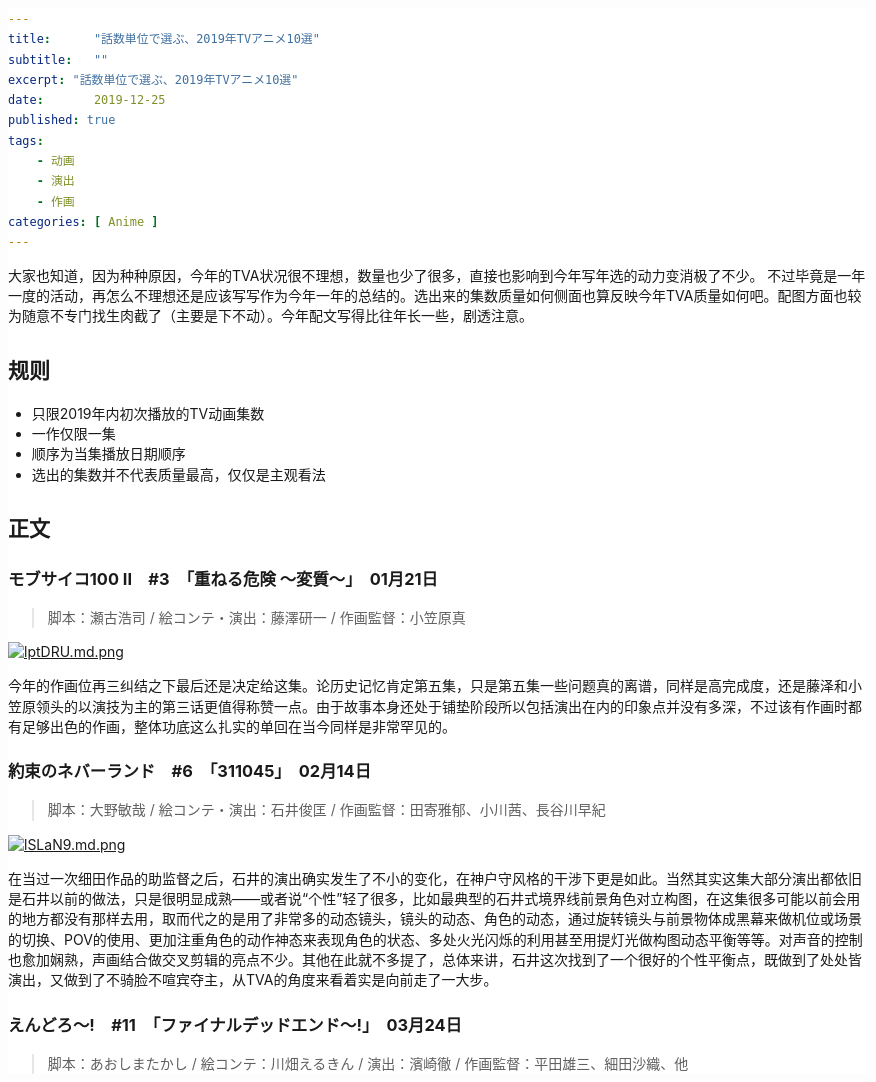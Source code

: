 ```yaml
---
title:      "話数単位で選ぶ、2019年TVアニメ10選"
subtitle:   ""
excerpt: "話数単位で選ぶ、2019年TVアニメ10選"
date:       2019-12-25
published: true 
tags:
    - 动画
    - 演出
    - 作画
categories: [ Anime ]
---
```


大家也知道，因为种种原因，今年的TVA状况很不理想，数量也少了很多，直接也影响到今年写年选的动力变消极了不少。
不过毕竟是一年一度的活动，再怎么不理想还是应该写写作为今年一年的总结的。选出来的集数质量如何侧面也算反映今年TVA质量如何吧。配图方面也较为随意不专门找生肉截了（主要是下不动）。今年配文写得比往年长一些，剧透注意。



## 规则

* 只限2019年内初次播放的TV动画集数
* 一作仅限一集
* 顺序为当集播放日期顺序
* 选出的集数并不代表质量最高，仅仅是主观看法

## 正文

### モブサイコ100 II　#3　「重ねる危険 ～変質～」　01月21日

> 脚本：瀬古浩司 / 絵コンテ・演出：藤澤研一 / 作画監督：小笠原真

[![lptDRU.md.png](https://s2.ax1x.com/2019/12/23/lptDRU.md.png)](https://imgchr.com/i/lptDRU)

今年的作画位再三纠结之下最后还是决定给这集。论历史记忆肯定第五集，只是第五集一些问题真的离谱，同样是高完成度，还是藤泽和小笠原领头的以演技为主的第三话更值得称赞一点。由于故事本身还处于铺垫阶段所以包括演出在内的印象点并没有多深，不过该有作画时都有足够出色的作画，整体功底这么扎实的单回在当今同样是非常罕见的。

### 約束のネバーランド　#6　「311045」　02月14日

> 脚本：大野敏哉 / 絵コンテ・演出：石井俊匡 / 作画監督：田寄雅郁、小川茜、長谷川早紀

[![lSLaN9.md.png](https://s2.ax1x.com/2019/12/23/lSLaN9.md.png)](https://imgchr.com/i/lSLaN9)

在当过一次细田作品的助监督之后，石井的演出确实发生了不小的变化，在神户守风格的干涉下更是如此。当然其实这集大部分演出都依旧是石井以前的做法，只是很明显成熟——或者说“个性”轻了很多，比如最典型的石井式境界线前景角色对立构图，在这集很多可能以前会用的地方都没有那样去用，取而代之的是用了非常多的动态镜头，镜头的动态、角色的动态，通过旋转镜头与前景物体成黑幕来做机位或场景的切换、POV的使用、更加注重角色的动作神态来表现角色的状态、多处火光闪烁的利用甚至用提灯光做构图动态平衡等等。对声音的控制也愈加娴熟，声画结合做交叉剪辑的亮点不少。其他在此就不多提了，总体来讲，石井这次找到了一个很好的个性平衡点，既做到了处处皆演出，又做到了不骑脸不喧宾夺主，从TVA的角度来看着实是向前走了一大步。

### えんどろ～!　#11　「ファイナルデッドエンド～!」　03月24日

> 脚本：あおしまたかし / 絵コンテ：川畑えるきん / 演出：濱崎徹 / 作画監督：平田雄三、細田沙織、他
